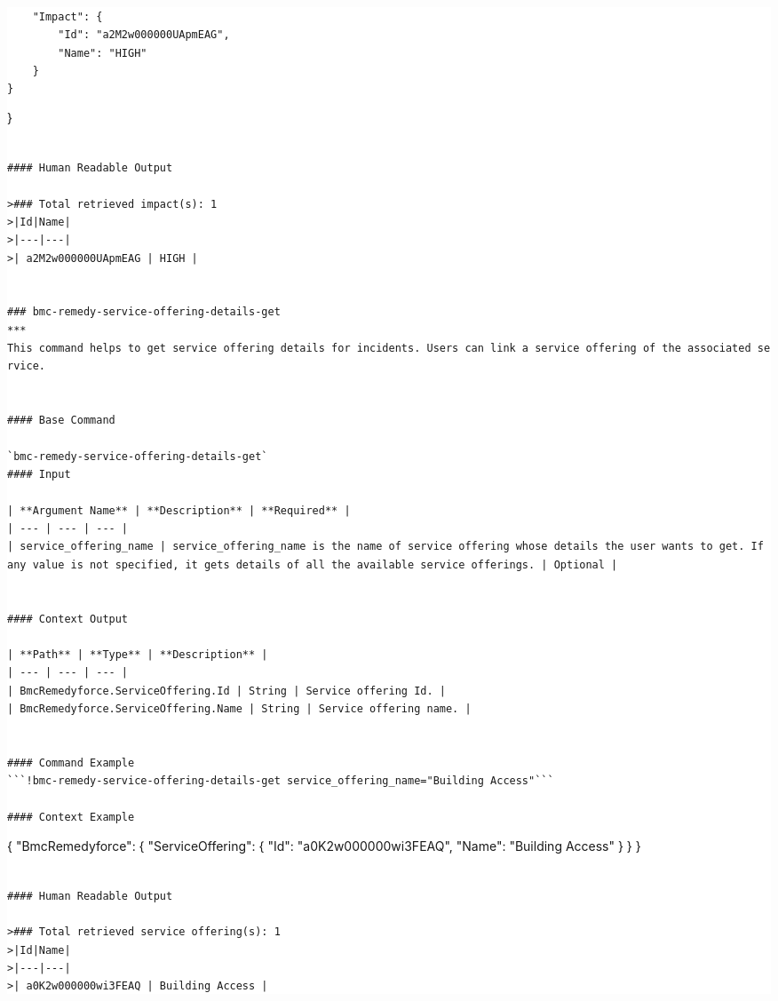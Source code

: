         "Impact": {
            "Id": "a2M2w000000UApmEAG",
            "Name": "HIGH"
        }
    }
}
```

#### Human Readable Output

>### Total retrieved impact(s): 1
>|Id|Name|
>|---|---|
>| a2M2w000000UApmEAG | HIGH |


### bmc-remedy-service-offering-details-get
***
This command helps to get service offering details for incidents. Users can link a service offering of the associated service.


#### Base Command

`bmc-remedy-service-offering-details-get`
#### Input

| **Argument Name** | **Description** | **Required** |
| --- | --- | --- |
| service_offering_name | service_offering_name is the name of service offering whose details the user wants to get. If any value is not specified, it gets details of all the available service offerings. | Optional | 


#### Context Output

| **Path** | **Type** | **Description** |
| --- | --- | --- |
| BmcRemedyforce.ServiceOffering.Id | String | Service offering Id. | 
| BmcRemedyforce.ServiceOffering.Name | String | Service offering name. | 


#### Command Example
```!bmc-remedy-service-offering-details-get service_offering_name="Building Access"```

#### Context Example
```
{
    "BmcRemedyforce": {
        "ServiceOffering": {
            "Id": "a0K2w000000wi3FEAQ",
            "Name": "Building Access"
        }
    }
}
```

#### Human Readable Output

>### Total retrieved service offering(s): 1
>|Id|Name|
>|---|---|
>| a0K2w000000wi3FEAQ | Building Access |

```